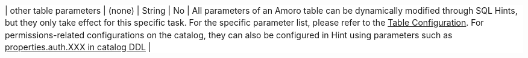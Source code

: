 | other table parameters                             | (none)        | String   | No       | All parameters of an Amoro table can be dynamically modified through SQL Hints, but they only take effect for this specific task. For the specific parameter list, please refer to the [Table Configuration](../configurations/). For permissions-related configurations on the catalog, they can also be configured in Hint using parameters such as [properties.auth.XXX in catalog DDL](../flink-ddl/#flink-sql)                                                                                                                                 |

